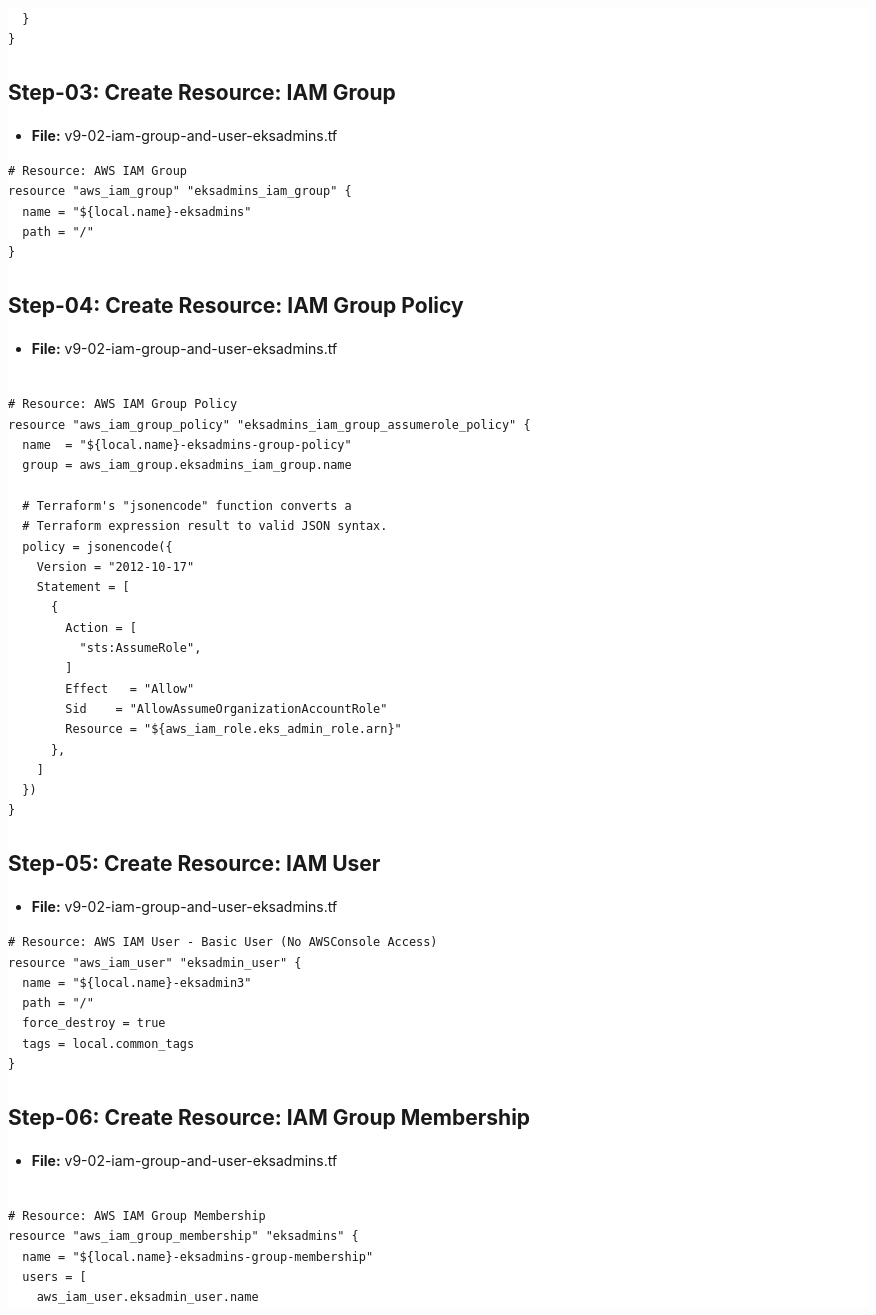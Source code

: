 ```t
  }
}

```

## Step-03: Create Resource: IAM Group 
- **File:** v9-02-iam-group-and-user-eksadmins.tf
```t
# Resource: AWS IAM Group 
resource "aws_iam_group" "eksadmins_iam_group" {
  name = "${local.name}-eksadmins"
  path = "/"
}
```
## Step-04: Create Resource: IAM Group Policy 
- **File:** v9-02-iam-group-and-user-eksadmins.tf
```t

# Resource: AWS IAM Group Policy
resource "aws_iam_group_policy" "eksadmins_iam_group_assumerole_policy" {
  name  = "${local.name}-eksadmins-group-policy"
  group = aws_iam_group.eksadmins_iam_group.name

  # Terraform's "jsonencode" function converts a
  # Terraform expression result to valid JSON syntax.
  policy = jsonencode({
    Version = "2012-10-17"
    Statement = [
      {
        Action = [
          "sts:AssumeRole",
        ]
        Effect   = "Allow"
        Sid    = "AllowAssumeOrganizationAccountRole"
        Resource = "${aws_iam_role.eks_admin_role.arn}"
      },
    ]
  })
}
```
## Step-05: Create Resource: IAM User
- **File:** v9-02-iam-group-and-user-eksadmins.tf
```t
# Resource: AWS IAM User - Basic User (No AWSConsole Access)
resource "aws_iam_user" "eksadmin_user" {
  name = "${local.name}-eksadmin3"
  path = "/"
  force_destroy = true
  tags = local.common_tags
}
```
## Step-06: Create Resource: IAM Group Membership
- **File:** v9-02-iam-group-and-user-eksadmins.tf
```t

# Resource: AWS IAM Group Membership
resource "aws_iam_group_membership" "eksadmins" {
  name = "${local.name}-eksadmins-group-membership"
  users = [
    aws_iam_user.eksadmin_user.name
```